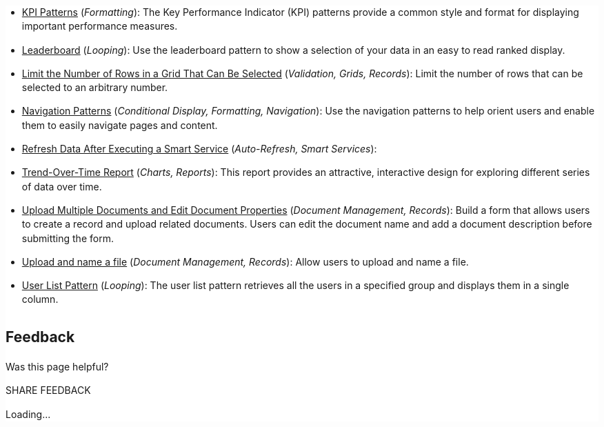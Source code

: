 -   [KPI Patterns](/suite/help/25.3/kpis-pattern.html) (_Formatting_): The Key Performance Indicator (KPI) patterns provide a common style and format for displaying important performance measures.

-   [Leaderboard](/suite/help/25.3/leaderboard-pattern.html) (_Looping_): Use the leaderboard pattern to show a selection of your data in an easy to read ranked display.

-   [Limit the Number of Rows in a Grid That Can Be Selected](/suite/help/25.3/recipe-limit-the-number-of-rows-in-a-grid-that-can-be-selected.html) (_Validation, Grids, Records_): Limit the number of rows that can be selected to an arbitrary number.

-   [Navigation Patterns](/suite/help/25.3/navigation-patterns.html) (_Conditional Display, Formatting, Navigation_): Use the navigation patterns to help orient users and enable them to easily navigate pages and content.

-   [Refresh Data After Executing a Smart Service](/suite/help/25.3/recipe-refresh-data-after-executing-a-smart-service.html) (_Auto-Refresh, Smart Services_):

-   [Trend-Over-Time Report](/suite/help/25.3/trend-over-time-report-pattern.html) (_Charts, Reports_): This report provides an attractive, interactive design for exploring different series of data over time.

-   [Upload Multiple Documents and Edit Document Properties](/suite/help/25.3/recipe-upload-files-in-card-layout.html) (_Document Management, Records_): Build a form that allows users to create a record and upload related documents. Users can edit the document name and add a document description before submitting the form.

-   [Upload and name a file](/suite/help/25.3/recipe-upload-and-name-file.html) (_Document Management, Records_): Allow users to upload and name a file.

-   [User List Pattern](/suite/help/25.3/user-list-pattern.html) (_Looping_): The user list pattern retrieves all the users in a specified group and displays them in a single column.

## Feedback

Was this page helpful?

SHARE FEEDBACK

Loading...